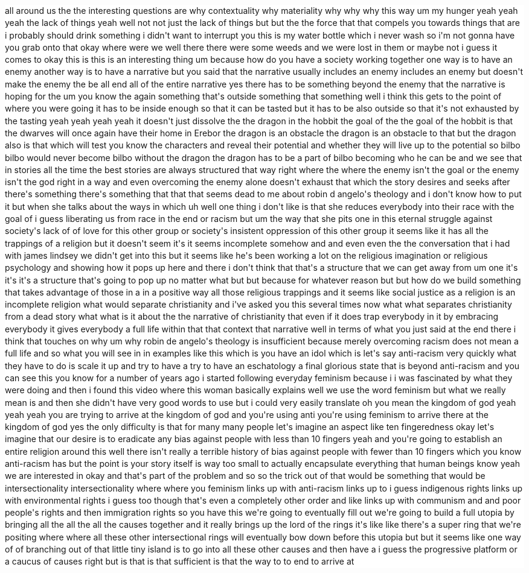 all around us the the interesting questions are why contextuality why materiality why why why this way um my hunger yeah yeah yeah the lack of things yeah well not not just the lack of things but but the the force that that compels you towards things that are i probably should drink something i didn't want to interrupt you this is my water bottle which i never wash so i'm not gonna have you grab onto that okay where were we well there there were some weeds and we were lost in them or maybe not i guess it comes to okay this is this is an interesting thing um because how do you have a society working together one way is to have an enemy another way is to have a narrative but you said that the narrative usually includes an enemy includes an enemy but doesn't make the enemy the be all end all of the entire narrative yes there has to be something beyond the enemy that the narrative is hoping for the um you know the again something that's outside something that something well i think this gets to the point of where you were going it has to be inside enough so that it can be tasted but it has to be also outside so that it's not exhausted by the tasting yeah yeah yeah yeah it doesn't just dissolve the the dragon in the hobbit the goal of the the goal of the hobbit is that the dwarves will once again have their home in Erebor the dragon is an obstacle the dragon is an obstacle to that but the dragon also is that which will test you know the characters and reveal their potential and whether they will live up to the potential so bilbo bilbo would never become bilbo without the dragon the dragon has to be a part of bilbo becoming who he can be and we see that in stories all the time the best stories are always structured that way right where the where the enemy isn't the goal or the enemy isn't the god right in a way and even overcoming the enemy alone doesn't exhaust that which the story desires and seeks after there's something there's something that that that seems dead to me about robin d angelo's theology and i don't know how to put it but when she talks about the ways in which uh well one thing i don't like is that she reduces everybody into their race with the goal of i guess liberating us from race in the end or racism but um the way that she pits one in this eternal struggle against society's lack of of love for this other group or society's insistent oppression of this other group it seems like it has all the trappings of a religion but it doesn't seem it's it seems incomplete somehow and and even even the the conversation that i had with james lindsey we didn't get into this but it seems like he's been working a lot on the religious imagination or religious psychology and showing how it pops up here and there i don't think that that's a structure that we can get away from um one it's it's it's a structure that's going to pop up no matter what but but because for whatever reason but but how do we build something that takes advantage of those in a in a positive way all those religious trappings and it seems like social justice as a religion is an incomplete religion what would separate christianity and i've asked you this several times now what what separates christianity from a dead story what what is it about the the narrative of christianity that even if it does trap everybody in it by embracing everybody it gives everybody a full life within that that context that narrative well in terms of what you just said at the end there i think that touches on why um why robin de angelo's theology is insufficient because merely overcoming racism does not mean a full life and so what you will see in in examples like this which is you have an idol which is let's say anti-racism very quickly what they have to do is scale it up and try to have a try to have an eschatology a final glorious state that is beyond anti-racism and you can see this you know for a number of years ago i started following everyday feminism because i i was fascinated by what they were doing and then i found this video where this woman basically explains well we use the word feminism but what we really mean is and then she didn't have very good words to use but i could very easily translate oh you mean the kingdom of god yeah yeah yeah you are trying to arrive at the kingdom of god and you're using anti you're using feminism to arrive there at the kingdom of god yes the only difficulty is that for many many people let's imagine an aspect like ten fingeredness okay let's imagine that our desire is to eradicate any bias against people with less than 10 fingers yeah and you're going to establish an entire religion around this well there isn't really a terrible history of bias against people with fewer than 10 fingers which you know anti-racism has but the point is your story itself is way too small to actually encapsulate everything that human beings know yeah we are interested in okay and that's part of the problem and so so the trick out of that would be something that would be intersectionality intersectionality where where you feminism links up with anti-racism links up to i guess indigenous rights links up with environmental rights i guess too though that's even a completely other order and like links up with communism and and poor people's rights and then immigration rights so you have this we're going to eventually fill out we're going to build a full utopia by bringing all the all the all the causes together and it really brings up the lord of the rings it's like like there's a super ring that we're positing where where all these other intersectional rings will eventually bow down before this utopia but but it seems like one way of of branching out of that little tiny island is to go into all these other causes and then have a i guess the progressive platform or a caucus of causes right but is that is that sufficient is that the way to to end to arrive at